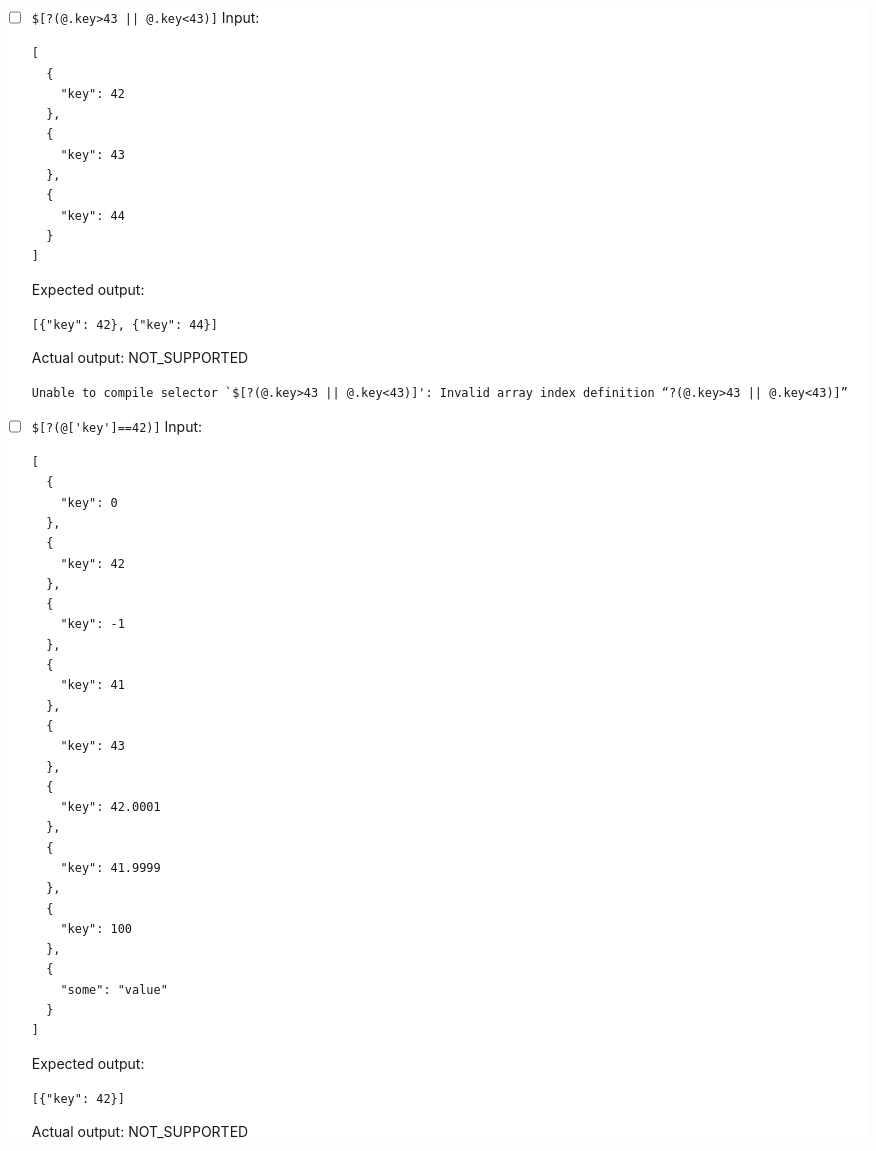 - [ ] `$[?(@.key>43 || @.key<43)]`
  Input:
  ```
  [
    {
      "key": 42
    },
    {
      "key": 43
    },
    {
      "key": 44
    }
  ]
  ```
  Expected output:
  ```
  [{"key": 42}, {"key": 44}]
  ```
  Actual output:
  NOT_SUPPORTED
  ```
  Unable to compile selector `$[?(@.key>43 || @.key<43)]': Invalid array index definition “?(@.key>43 || @.key<43)]”
  ```

- [ ] `$[?(@['key']==42)]`
  Input:
  ```
  [
    {
      "key": 0
    },
    {
      "key": 42
    },
    {
      "key": -1
    },
    {
      "key": 41
    },
    {
      "key": 43
    },
    {
      "key": 42.0001
    },
    {
      "key": 41.9999
    },
    {
      "key": 100
    },
    {
      "some": "value"
    }
  ]
  ```
  Expected output:
  ```
  [{"key": 42}]
  ```
  Actual output:
  NOT_SUPPORTED
  ```
  ```